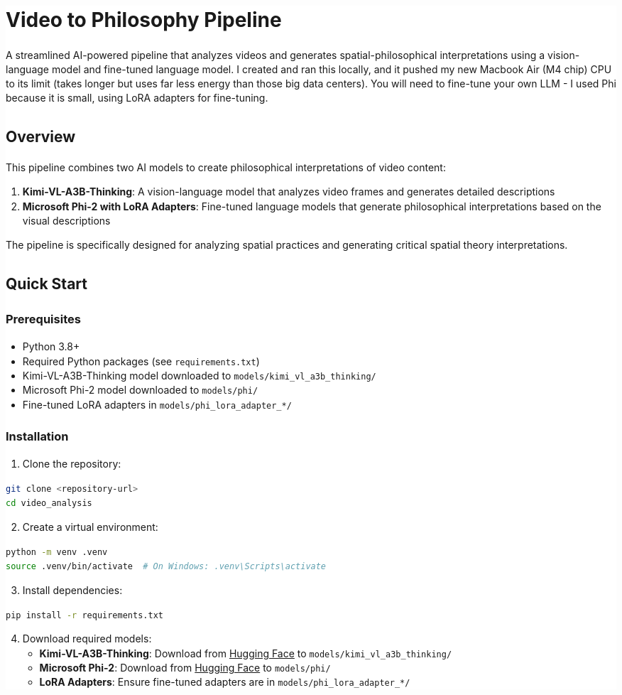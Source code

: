 # Video to Philosophy Pipeline

A streamlined AI-powered pipeline that analyzes videos and generates spatial-philosophical interpretations using a vision-language model and fine-tuned language model. I created and ran this locally, and it pushed my new Macbook Air (M4 chip) CPU to its limit (takes longer but uses far less energy than those big data centers). You will need to fine-tune your own LLM - I used Phi because it is small, using LoRA adapters for fine-tuning. 

## Overview

This pipeline combines two AI models to create philosophical interpretations of video content:

1. **Kimi-VL-A3B-Thinking**: A vision-language model that analyzes video frames and generates detailed descriptions
2. **Microsoft Phi-2 with LoRA Adapters**: Fine-tuned language models that generate philosophical interpretations based on the visual descriptions

The pipeline is specifically designed for analyzing spatial practices and generating critical spatial theory interpretations.

## Quick Start

### Prerequisites

- Python 3.8+
- Required Python packages (see `requirements.txt`)
- Kimi-VL-A3B-Thinking model downloaded to `models/kimi_vl_a3b_thinking/`
- Microsoft Phi-2 model downloaded to `models/phi/`
- Fine-tuned LoRA adapters in `models/phi_lora_adapter_*/`

### Installation

1. Clone the repository:
```bash
git clone <repository-url>
cd video_analysis
```

2. Create a virtual environment:
```bash
python -m venv .venv
source .venv/bin/activate  # On Windows: .venv\Scripts\activate
```

3. Install dependencies:
```bash
pip install -r requirements.txt
```

4. Download required models:
   - **Kimi-VL-A3B-Thinking**: Download from [Hugging Face](https://huggingface.co/moonshotai/Kimi-VL-A3B-Thinking) to `models/kimi_vl_a3b_thinking/`
   - **Microsoft Phi-2**: Download from [Hugging Face](https://huggingface.co/microsoft/phi-2) to `models/phi/`
   - **LoRA Adapters**: Ensure fine-tuned adapters are in `models/phi_lora_adapter_*/`
